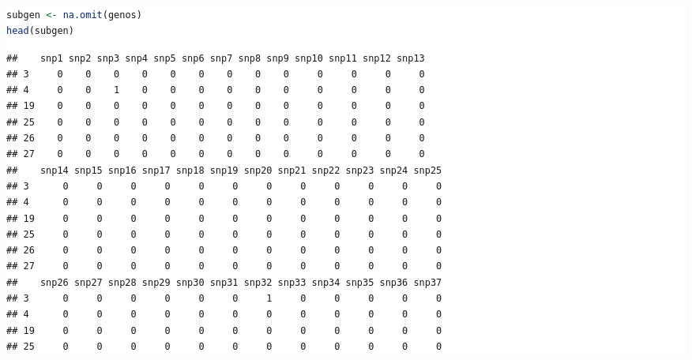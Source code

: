 ``` r
subgen <- na.omit(genos)
head(subgen)
```

    ##    snp1 snp2 snp3 snp4 snp5 snp6 snp7 snp8 snp9 snp10 snp11 snp12 snp13
    ## 3     0    0    0    0    0    0    0    0    0     0     0     0     0
    ## 4     0    0    1    0    0    0    0    0    0     0     0     0     0
    ## 19    0    0    0    0    0    0    0    0    0     0     0     0     0
    ## 25    0    0    0    0    0    0    0    0    0     0     0     0     0
    ## 26    0    0    0    0    0    0    0    0    0     0     0     0     0
    ## 27    0    0    0    0    0    0    0    0    0     0     0     0     0
    ##    snp14 snp15 snp16 snp17 snp18 snp19 snp20 snp21 snp22 snp23 snp24 snp25
    ## 3      0     0     0     0     0     0     0     0     0     0     0     0
    ## 4      0     0     0     0     0     0     0     0     0     0     0     0
    ## 19     0     0     0     0     0     0     0     0     0     0     0     0
    ## 25     0     0     0     0     0     0     0     0     0     0     0     0
    ## 26     0     0     0     0     0     0     0     0     0     0     0     0
    ## 27     0     0     0     0     0     0     0     0     0     0     0     0
    ##    snp26 snp27 snp28 snp29 snp30 snp31 snp32 snp33 snp34 snp35 snp36 snp37
    ## 3      0     0     0     0     0     0     1     0     0     0     0     0
    ## 4      0     0     0     0     0     0     0     0     0     0     0     0
    ## 19     0     0     0     0     0     0     0     0     0     0     0     0
    ## 25     0     0     0     0     0     0     0     0     0     0     0     0